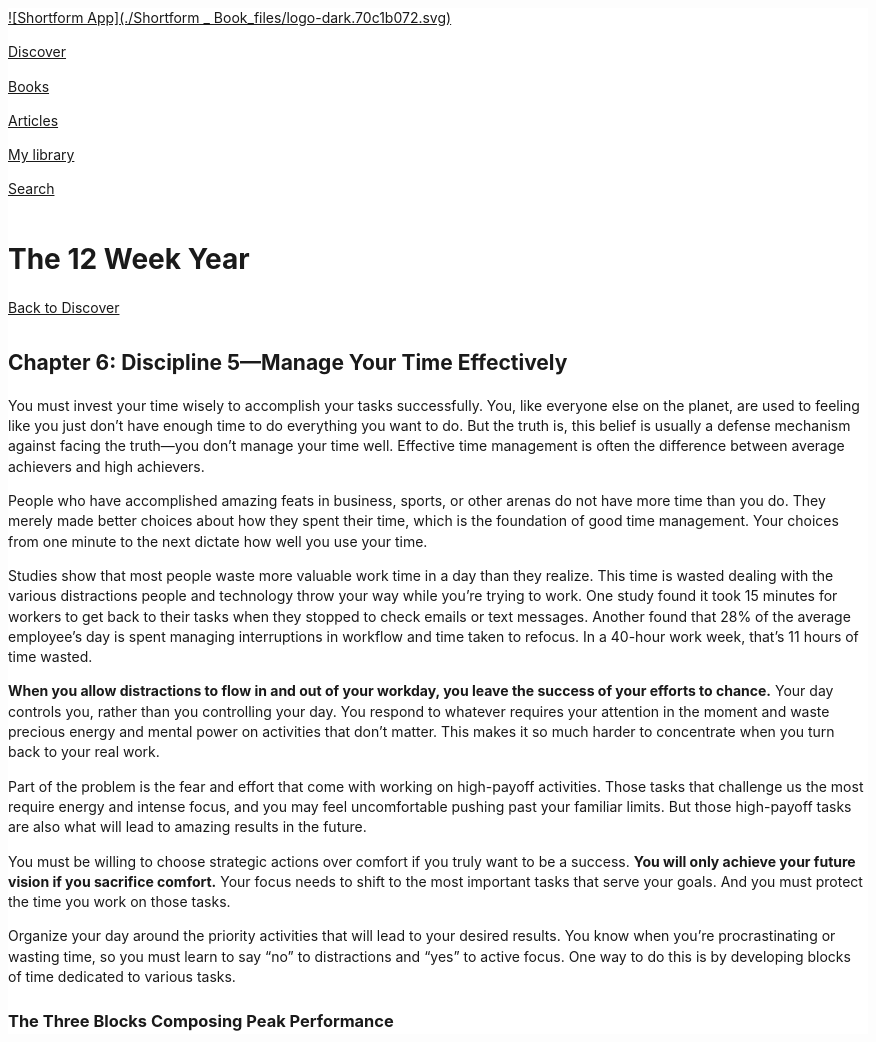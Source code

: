 [![Shortform App](./Shortform _ Book_files/logo-dark.70c1b072.svg)](https://www.shortform.com/app)

[Discover](https://www.shortform.com/app)

[Books](https://www.shortform.com/app/books)

[Articles](https://www.shortform.com/app/articles)

[My library](https://www.shortform.com/app/library)

[Search](https://www.shortform.com/app/search)

# The 12 Week Year

[Back to Discover](https://www.shortform.com/app)

## Chapter 6: Discipline 5—Manage Your Time Effectively

You must invest your time wisely to accomplish your tasks successfully. You, like everyone else on the planet, are used to feeling like you just don’t have enough time to do everything you want to do. But the truth is, this belief is usually a defense mechanism against facing the truth—you don’t manage your time well. Effective time management is often the difference between average achievers and high achievers.

People who have accomplished amazing feats in business, sports, or other arenas do not have more time than you do. They merely made better choices about how they spent their time, which is the foundation of good time management. Your choices from one minute to the next dictate how well you use your time.

Studies show that most people waste more valuable work time in a day than they realize. This time is wasted dealing with the various distractions people and technology throw your way while you’re trying to work. One study found it took 15 minutes for workers to get back to their tasks when they stopped to check emails or text messages. Another found that 28% of the average employee’s day is spent managing interruptions in workflow and time taken to refocus. In a 40-hour work week, that’s 11 hours of time wasted.

**When you allow distractions to flow in and out of your workday, you leave the success of your efforts to chance.** Your day controls you, rather than you controlling your day. You respond to whatever requires your attention in the moment and waste precious energy and mental power on activities that don’t matter. This makes it so much harder to concentrate when you turn back to your real work.

Part of the problem is the fear and effort that come with working on high-payoff activities. Those tasks that challenge us the most require energy and intense focus, and you may feel uncomfortable pushing past your familiar limits. But those high-payoff tasks are also what will lead to amazing results in the future.

You must be willing to choose strategic actions over comfort if you truly want to be a success. **You will only achieve your future vision if you sacrifice comfort.** Your focus needs to shift to the most important tasks that serve your goals. And you must protect the time you work on those tasks.

Organize your day around the priority activities that will lead to your desired results. You know when you’re procrastinating or wasting time, so you must learn to say “no” to distractions and “yes” to active focus. One way to do this is by developing blocks of time dedicated to various tasks.

### The Three Blocks Composing Peak Performance
